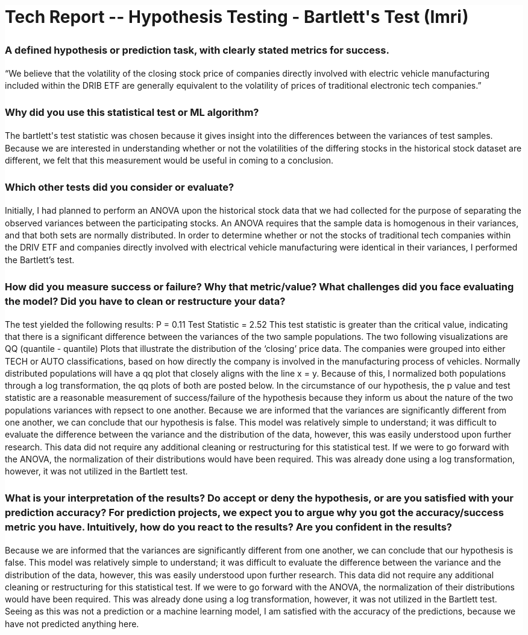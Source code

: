 # Tech Report -- Hypothesis Testing - Bartlett's Test (Imri)
### A defined hypothesis or prediction task, with clearly stated metrics for success.
“We believe that the volatility of the closing stock price of companies directly involved with electric vehicle manufacturing included within the DRIB ETF are generally equivalent to the volatility of prices of traditional electronic tech companies.”
### Why did you use this statistical test or ML algorithm? 
The bartlett's test statistic was chosen because it gives insight into the differences between the variances of test samples. Because we are interested in understanding whether or not the volatilities of the differing stocks in the historical stock dataset are different, we felt that this measurement would be useful in coming to a conclusion. 
### Which other tests did you consider or evaluate? 
Initially, I had planned to perform an ANOVA upon the historical stock data that we had collected for the purpose of separating the observed variances between the participating stocks. An ANOVA requires that the sample data is homogenous in their variances, and that both sets are normally distributed. In order to determine whether or not the stocks of traditional tech companies within the DRIV ETF and companies directly involved with electrical vehicle manufacturing were identical in their variances, I performed the Bartlett’s test.
### How did you measure success or failure? Why that metric/value? What challenges did you face evaluating the model? Did you have to clean or restructure your data?
The test yielded the following results: P = 0.11 Test Statistic = 2.52 This test statistic is greater than the critical value, indicating that there is a significant difference between the variances of the two sample populations. The two following visualizations are QQ (quantile - quantile) Plots that illustrate the distribution of the ‘closing’ price data. The companies were grouped into either TECH or AUTO classifications, based on how directly the company is involved in the manufacturing process of vehicles. Normally distributed populations will have a qq plot that closely aligns with the line x = y. Because of this, I normalized both populations through a log transformation, the qq plots of both are posted below. In the circumstance of our hypothesis, the p value and test statistic are a reasonable measurement of success/failure of the hypothesis because they inform us about the nature of the two populations variances with repsect to one another. Because we are informed that the variances are significantly different from one another, we can conclude that our hypothesis is false. This model was relatively simple to understand; it was difficult to evaluate the difference between the variance and the distribution of the data, however, this was easily understood upon further research. This data did not require any additional cleaning or restructuring for this statistical test. If we were to go forward with the ANOVA, the normalization of their distributions would have been required. This was already done using a log transformation, however, it was not utilized in the Bartlett test.
### What is your interpretation of the results? Do accept or deny the hypothesis, or are you satisfied with your prediction accuracy? For prediction projects, we expect you to argue why you got the accuracy/success metric you have. Intuitively, how do you react to the results? Are you confident in the results?
 Because we are informed that the variances are significantly different from one another, we can conclude that our hypothesis is false. This model was relatively simple to understand; it was difficult to evaluate the difference between the variance and the distribution of the data, however, this was easily understood upon further research. This data did not require any additional cleaning or restructuring for this statistical test. If we were to go forward with the ANOVA, the normalization of their distributions would have been required. This was already done using a log transformation, however, it was not utilized in the Bartlett test. Seeing as this was not a prediction or a machine learning model, I am satisfied with the accuracy of the predictions, because we have not predicted anything here. 